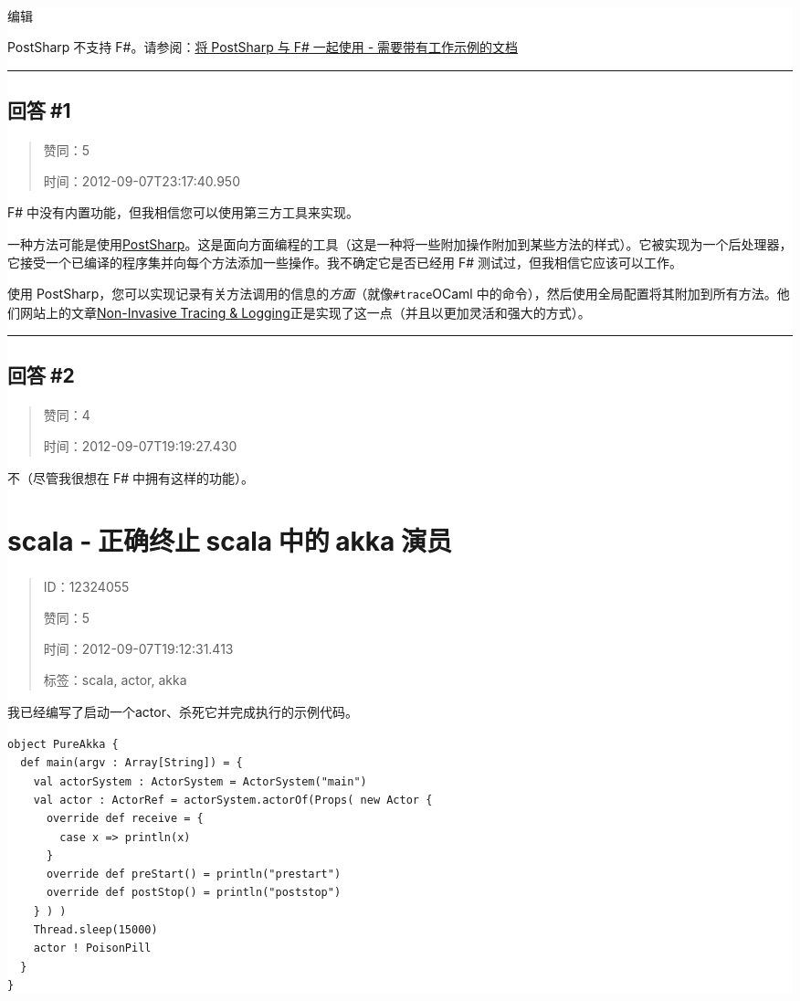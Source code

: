 编辑

PostSharp 不支持 F#。请参阅：[将 PostSharp 与 F# 一起使用 - 需要带有工作示例的文档](https://stackoverflow.com/a/14653693/1243762)

* * *

## 回答 #1

> 赞同：5
> 
> 时间：2012-09-07T23:17:40.950

F# 中没有内置功能，但我相信您可以使用第三方工具来实现。

一种方法可能是使用[PostSharp](http://www.sharpcrafters.com/)。这是面向方面编程的工具（这是一种将一些附加操作附加到某些方法的样式）。它被实现为一个后处理器，它接受一个已编译的程序集并向每个方法添加一些操作。我不确定它是否已经用 F# 测试过，但我相信它应该可以工作。

使用 PostSharp，您可以实现记录有关方法调用的信息的*方面*（就像`#trace`OCaml 中的命令），然后使用全局配置将其附加到所有方法。他们网站上的文章[Non-Invasive Tracing & Logging](http://www.sharpcrafters.com/solutions/logging)正是实现了这一点（并且以更加灵活和强大的方式）。

* * *

## 回答 #2

> 赞同：4
> 
> 时间：2012-09-07T19:19:27.430

不（尽管我很想在 F# 中拥有这样的功能）。

# scala - 正确终止 scala 中的 akka 演员

> ID：12324055
> 
> 赞同：5
> 
> 时间：2012-09-07T19:12:31.413
> 
> 标签：scala, actor, akka

我已经编写了启动一个actor、杀死它并完成执行的示例代码。

```
object PureAkka {
  def main(argv : Array[String]) = {
    val actorSystem : ActorSystem = ActorSystem("main")
    val actor : ActorRef = actorSystem.actorOf(Props( new Actor {
      override def receive = {
        case x => println(x)
      }
      override def preStart() = println("prestart")
      override def postStop() = println("poststop")
    } ) )
    Thread.sleep(15000)
    actor ! PoisonPill
  }
} 
```
